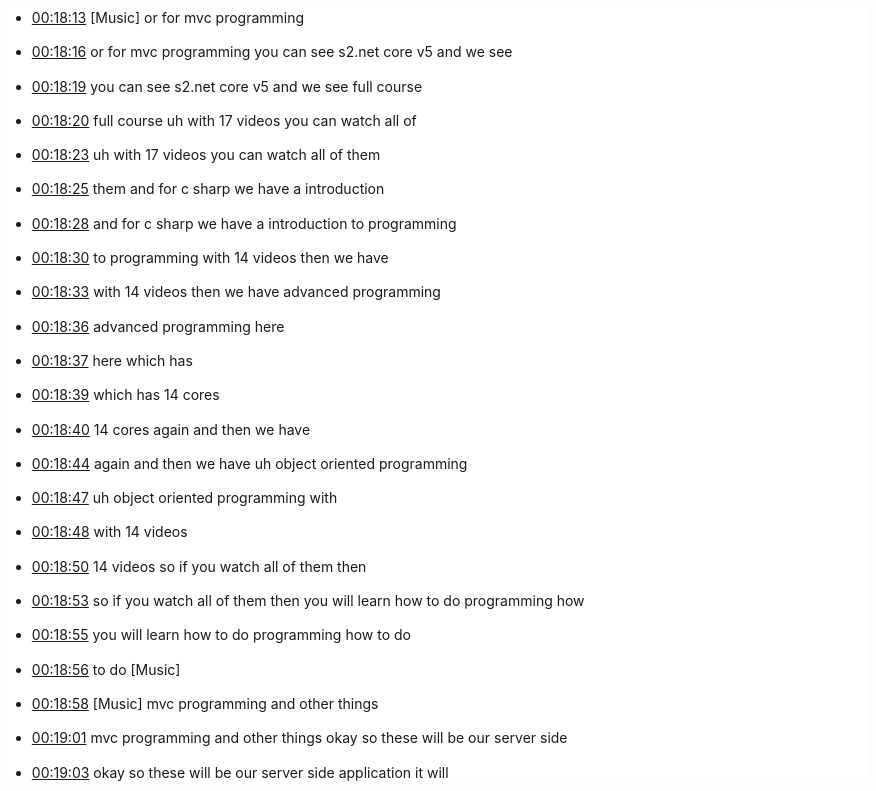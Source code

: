 - [00:18:13](https://www.youtube.com/watch?v=MFk6x-r6HEw&t=1093) [Music] or for mvc programming

- [00:18:16](https://www.youtube.com/watch?v=MFk6x-r6HEw&t=1096) or for mvc programming you can see s2.net core v5 and we see

- [00:18:19](https://www.youtube.com/watch?v=MFk6x-r6HEw&t=1099) you can see s2.net core v5 and we see full course

- [00:18:20](https://www.youtube.com/watch?v=MFk6x-r6HEw&t=1100) full course uh with 17 videos you can watch all of

- [00:18:23](https://www.youtube.com/watch?v=MFk6x-r6HEw&t=1103) uh with 17 videos you can watch all of them

- [00:18:25](https://www.youtube.com/watch?v=MFk6x-r6HEw&t=1105) them and for c sharp we have a introduction

- [00:18:28](https://www.youtube.com/watch?v=MFk6x-r6HEw&t=1108) and for c sharp we have a introduction to programming

- [00:18:30](https://www.youtube.com/watch?v=MFk6x-r6HEw&t=1110) to programming with 14 videos then we have

- [00:18:33](https://www.youtube.com/watch?v=MFk6x-r6HEw&t=1113) with 14 videos then we have advanced programming

- [00:18:36](https://www.youtube.com/watch?v=MFk6x-r6HEw&t=1116) advanced programming here

- [00:18:37](https://www.youtube.com/watch?v=MFk6x-r6HEw&t=1117) here which has

- [00:18:39](https://www.youtube.com/watch?v=MFk6x-r6HEw&t=1119) which has 14 cores

- [00:18:40](https://www.youtube.com/watch?v=MFk6x-r6HEw&t=1120) 14 cores again and then we have

- [00:18:44](https://www.youtube.com/watch?v=MFk6x-r6HEw&t=1124) again and then we have uh object oriented programming

- [00:18:47](https://www.youtube.com/watch?v=MFk6x-r6HEw&t=1127) uh object oriented programming with

- [00:18:48](https://www.youtube.com/watch?v=MFk6x-r6HEw&t=1128) with 14 videos

- [00:18:50](https://www.youtube.com/watch?v=MFk6x-r6HEw&t=1130) 14 videos so if you watch all of them then

- [00:18:53](https://www.youtube.com/watch?v=MFk6x-r6HEw&t=1133) so if you watch all of them then you will learn how to do programming how

- [00:18:55](https://www.youtube.com/watch?v=MFk6x-r6HEw&t=1135) you will learn how to do programming how to do

- [00:18:56](https://www.youtube.com/watch?v=MFk6x-r6HEw&t=1136) to do [Music]

- [00:18:58](https://www.youtube.com/watch?v=MFk6x-r6HEw&t=1138) [Music] mvc programming and other things

- [00:19:01](https://www.youtube.com/watch?v=MFk6x-r6HEw&t=1141) mvc programming and other things okay so these will be our server side

- [00:19:03](https://www.youtube.com/watch?v=MFk6x-r6HEw&t=1143) okay so these will be our server side application it will
